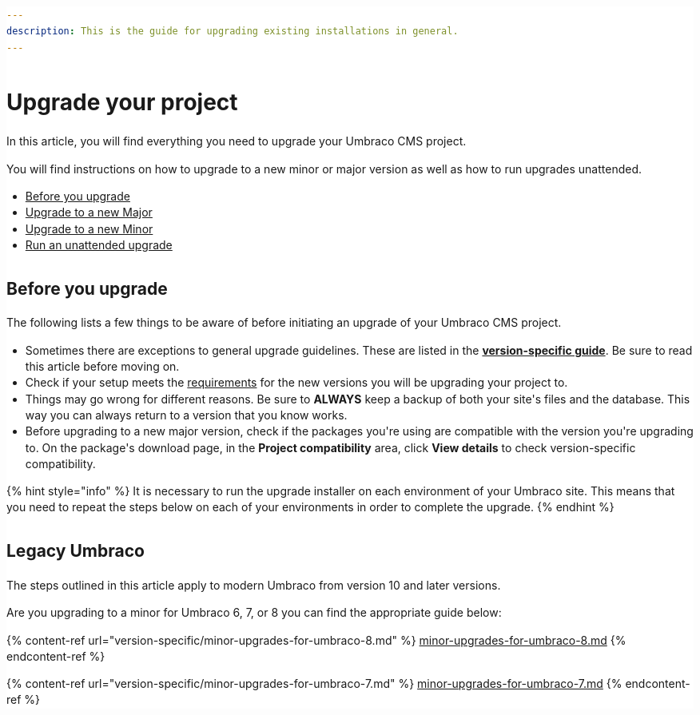 ```yaml
---
description: This is the guide for upgrading existing installations in general.
---
```


# Upgrade your project

In this article, you will find everything you need to upgrade your Umbraco CMS project.

You will find instructions on how to upgrade to a new minor or major version as well as how to run upgrades unattended.

* [Before you upgrade](./#before-you-upgrade)
* [Upgrade to a new Major](./#upgrade-to-a-new-major)
* [Upgrade to a new Minor](./#upgrade-to-a-new-minor)
* [Run an unattended upgrade](./#run-an-unattended-upgrade)

## Before you upgrade

The following lists a few things to be aware of before initiating an upgrade of your Umbraco CMS project.

* Sometimes there are exceptions to general upgrade guidelines. These are listed in the [**version-specific guide**](version-specific/). Be sure to read this article before moving on.
* Check if your setup meets the [requirements](../requirements.md) for the new versions you will be upgrading your project to.
* Things may go wrong for different reasons. Be sure to **ALWAYS** keep a backup of both your site's files and the database. This way you can always return to a version that you know works.
* Before upgrading to a new major version, check if the packages you're using are compatible with the version you're upgrading to. On the package's download page, in the **Project compatibility** area, click **View details** to check version-specific compatibility.

{% hint style="info" %}
It is necessary to run the upgrade installer on each environment of your Umbraco site. This means that you need to repeat the steps below on each of your environments in order to complete the upgrade.
{% endhint %}

## Legacy Umbraco

The steps outlined in this article apply to modern Umbraco from version 10 and later versions.

Are you upgrading to a minor for Umbraco 6, 7, or 8 you can find the appropriate guide below:

{% content-ref url="version-specific/minor-upgrades-for-umbraco-8.md" %}
[minor-upgrades-for-umbraco-8.md](version-specific/minor-upgrades-for-umbraco-8.md)
{% endcontent-ref %}

{% content-ref url="version-specific/minor-upgrades-for-umbraco-7.md" %}
[minor-upgrades-for-umbraco-7.md](version-specific/minor-upgrades-for-umbraco-7.md)
{% endcontent-ref %}
